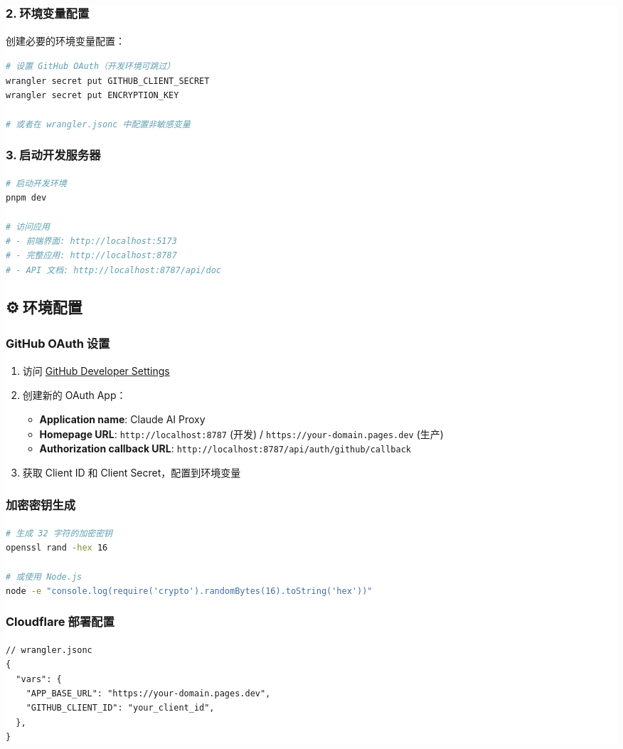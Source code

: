 ### 2. 环境变量配置

创建必要的环境变量配置：

```bash
# 设置 GitHub OAuth（开发环境可跳过）
wrangler secret put GITHUB_CLIENT_SECRET
wrangler secret put ENCRYPTION_KEY

# 或者在 wrangler.jsonc 中配置非敏感变量
```

### 3. 启动开发服务器

```bash
# 启动开发环境
pnpm dev

# 访问应用
# - 前端界面: http://localhost:5173
# - 完整应用: http://localhost:8787
# - API 文档: http://localhost:8787/api/doc
```

## ⚙️ 环境配置

### GitHub OAuth 设置

1. 访问 [GitHub Developer Settings](https://github.com/settings/applications/new)
2. 创建新的 OAuth App：
   - **Application name**: Claude AI Proxy
   - **Homepage URL**: `http://localhost:8787` (开发) / `https://your-domain.pages.dev` (生产)
   - **Authorization callback URL**: `http://localhost:8787/api/auth/github/callback`

3. 获取 Client ID 和 Client Secret，配置到环境变量

### 加密密钥生成

```bash
# 生成 32 字符的加密密钥
openssl rand -hex 16

# 或使用 Node.js
node -e "console.log(require('crypto').randomBytes(16).toString('hex'))"
```

### Cloudflare 部署配置

```jsonc
// wrangler.jsonc
{
  "vars": {
    "APP_BASE_URL": "https://your-domain.pages.dev",
    "GITHUB_CLIENT_ID": "your_client_id",
  },
}
```
